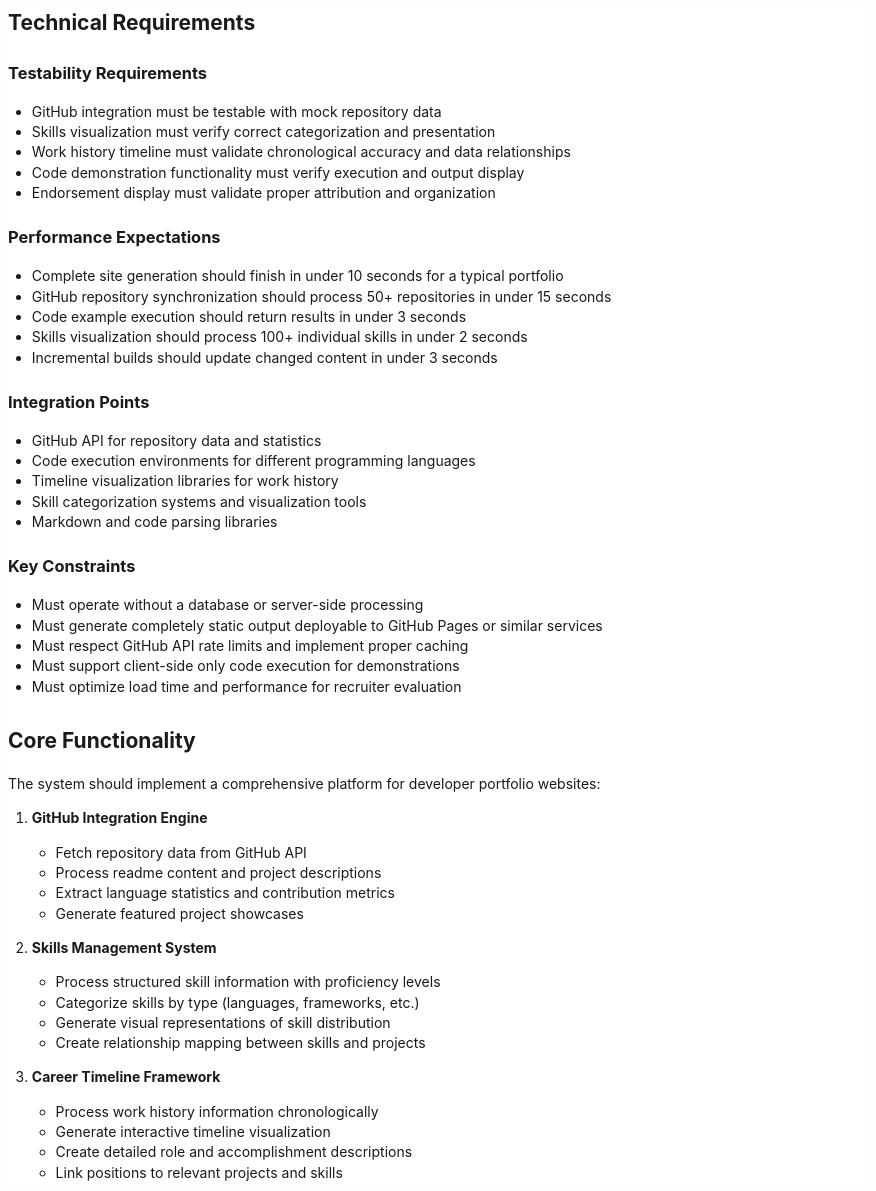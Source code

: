 ## Technical Requirements

### Testability Requirements
- GitHub integration must be testable with mock repository data
- Skills visualization must verify correct categorization and presentation
- Work history timeline must validate chronological accuracy and data relationships
- Code demonstration functionality must verify execution and output display
- Endorsement display must validate proper attribution and organization

### Performance Expectations
- Complete site generation should finish in under 10 seconds for a typical portfolio
- GitHub repository synchronization should process 50+ repositories in under 15 seconds
- Code example execution should return results in under 3 seconds
- Skills visualization should process 100+ individual skills in under 2 seconds
- Incremental builds should update changed content in under 3 seconds

### Integration Points
- GitHub API for repository data and statistics
- Code execution environments for different programming languages
- Timeline visualization libraries for work history
- Skill categorization systems and visualization tools
- Markdown and code parsing libraries

### Key Constraints
- Must operate without a database or server-side processing
- Must generate completely static output deployable to GitHub Pages or similar services
- Must respect GitHub API rate limits and implement proper caching
- Must support client-side only code execution for demonstrations
- Must optimize load time and performance for recruiter evaluation

## Core Functionality

The system should implement a comprehensive platform for developer portfolio websites:

1. **GitHub Integration Engine**
   - Fetch repository data from GitHub API
   - Process readme content and project descriptions
   - Extract language statistics and contribution metrics
   - Generate featured project showcases

2. **Skills Management System**
   - Process structured skill information with proficiency levels
   - Categorize skills by type (languages, frameworks, etc.)
   - Generate visual representations of skill distribution
   - Create relationship mapping between skills and projects

3. **Career Timeline Framework**
   - Process work history information chronologically
   - Generate interactive timeline visualization
   - Create detailed role and accomplishment descriptions
   - Link positions to relevant projects and skills
